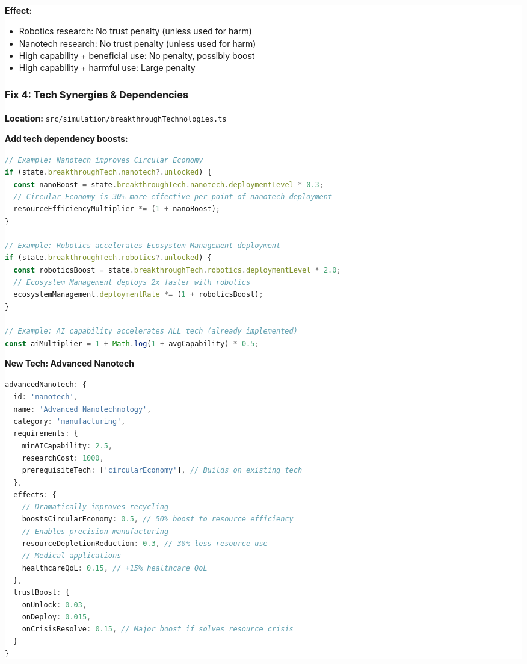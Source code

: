 **Effect:**
- Robotics research: No trust penalty (unless used for harm)
- Nanotech research: No trust penalty (unless used for harm)
- High capability + beneficial use: No penalty, possibly boost
- High capability + harmful use: Large penalty

### Fix 4: Tech Synergies & Dependencies

**Location:** `src/simulation/breakthroughTechnologies.ts`

**Add tech dependency boosts:**
```typescript
// Example: Nanotech improves Circular Economy
if (state.breakthroughTech.nanotech?.unlocked) {
  const nanoBoost = state.breakthroughTech.nanotech.deploymentLevel * 0.3;
  // Circular Economy is 30% more effective per point of nanotech deployment
  resourceEfficiencyMultiplier *= (1 + nanoBoost);
}

// Example: Robotics accelerates Ecosystem Management deployment
if (state.breakthroughTech.robotics?.unlocked) {
  const roboticsBoost = state.breakthroughTech.robotics.deploymentLevel * 2.0;
  // Ecosystem Management deploys 2x faster with robotics
  ecosystemManagement.deploymentRate *= (1 + roboticsBoost);
}

// Example: AI capability accelerates ALL tech (already implemented)
const aiMultiplier = 1 + Math.log(1 + avgCapability) * 0.5;
```

**New Tech: Advanced Nanotech**
```typescript
advancedNanotech: {
  id: 'nanotech',
  name: 'Advanced Nanotechnology',
  category: 'manufacturing',
  requirements: {
    minAICapability: 2.5,
    researchCost: 1000,
    prerequisiteTech: ['circularEconomy'], // Builds on existing tech
  },
  effects: {
    // Dramatically improves recycling
    boostsCircularEconomy: 0.5, // 50% boost to resource efficiency
    // Enables precision manufacturing
    resourceDepletionReduction: 0.3, // 30% less resource use
    // Medical applications
    healthcareQoL: 0.15, // +15% healthcare QoL
  },
  trustBoost: {
    onUnlock: 0.03,
    onDeploy: 0.015,
    onCrisisResolve: 0.15, // Major boost if solves resource crisis
  }
}
```
